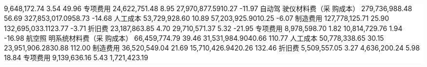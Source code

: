9,648,172.74
3.54
49.96
专项费用
24,622,751.48
8.95
27,970,877.5910.27
-11.97
自动驾
驶仪材料费（采
购成本）
279,736,988.48
56.69
327,853,017.0958.73
-14.68
人工成本
53,729,928.60
10.89
57,203,925.9010.25
-6.07
制造费用
127,778,125.71
25.90
132,695,033.1123.77
-3.71
折旧费
23,187,863.85
4.70
29,710,571.37
5.32
-21.95
专项费用
8,978,598.70
1.82
10,814,729.76
1.94
-16.98
航空照
明系统材料费（采
购成本）
66,459,774.79
39.46
31,531,984.9040.66
110.77
人工成本
50,778,338.65
30.15
23,951,906.2830.88
112.00
制造费用
36,520,549.04
21.69
15,710,426.9420.26
132.46
折旧费
5,509,557.05
3.27
4,636,200.24
5.98
18.84
专项费用
9,139,636.16
5.43
1,721,423.19
